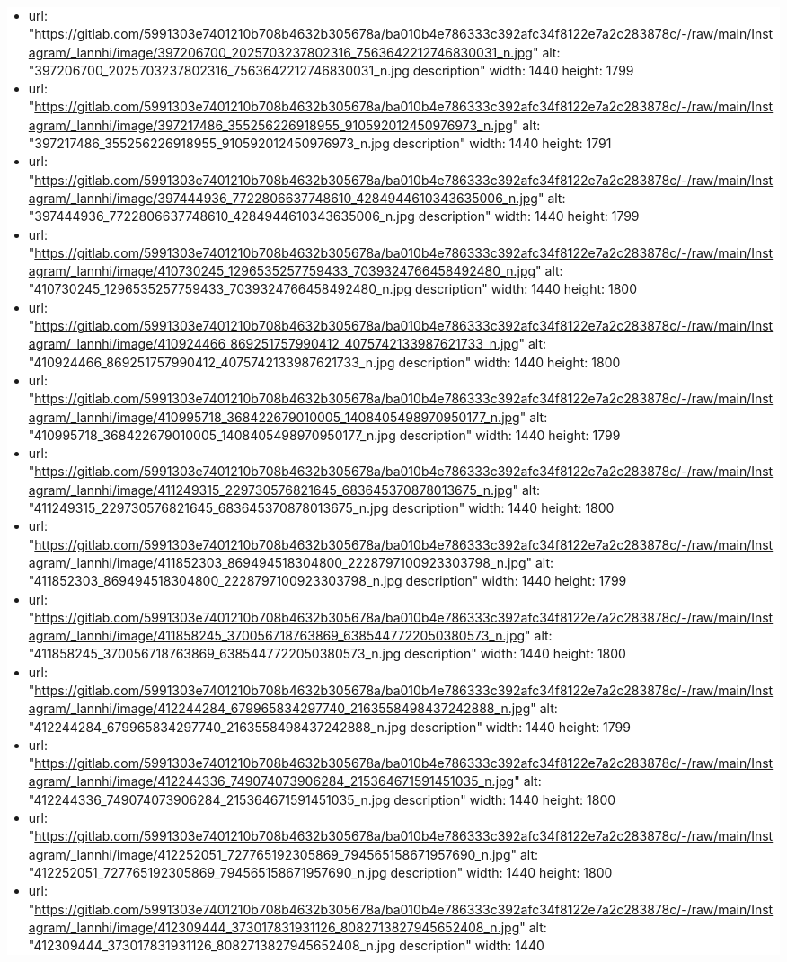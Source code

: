   - url: "https://gitlab.com/5991303e7401210b708b4632b305678a/ba010b4e786333c392afc34f8122e7a2c283878c/-/raw/main/Instagram/_lannhi/image/397206700_2025703237802316_7563642212746830031_n.jpg"
    alt: "397206700_2025703237802316_7563642212746830031_n.jpg description"
    width: 1440
    height: 1799
  - url: "https://gitlab.com/5991303e7401210b708b4632b305678a/ba010b4e786333c392afc34f8122e7a2c283878c/-/raw/main/Instagram/_lannhi/image/397217486_355256226918955_910592012450976973_n.jpg"
    alt: "397217486_355256226918955_910592012450976973_n.jpg description"
    width: 1440
    height: 1791
  - url: "https://gitlab.com/5991303e7401210b708b4632b305678a/ba010b4e786333c392afc34f8122e7a2c283878c/-/raw/main/Instagram/_lannhi/image/397444936_7722806637748610_4284944610343635006_n.jpg"
    alt: "397444936_7722806637748610_4284944610343635006_n.jpg description"
    width: 1440
    height: 1799
  - url: "https://gitlab.com/5991303e7401210b708b4632b305678a/ba010b4e786333c392afc34f8122e7a2c283878c/-/raw/main/Instagram/_lannhi/image/410730245_1296535257759433_7039324766458492480_n.jpg"
    alt: "410730245_1296535257759433_7039324766458492480_n.jpg description"
    width: 1440
    height: 1800
  - url: "https://gitlab.com/5991303e7401210b708b4632b305678a/ba010b4e786333c392afc34f8122e7a2c283878c/-/raw/main/Instagram/_lannhi/image/410924466_869251757990412_4075742133987621733_n.jpg"
    alt: "410924466_869251757990412_4075742133987621733_n.jpg description"
    width: 1440
    height: 1800
  - url: "https://gitlab.com/5991303e7401210b708b4632b305678a/ba010b4e786333c392afc34f8122e7a2c283878c/-/raw/main/Instagram/_lannhi/image/410995718_368422679010005_1408405498970950177_n.jpg"
    alt: "410995718_368422679010005_1408405498970950177_n.jpg description"
    width: 1440
    height: 1799
  - url: "https://gitlab.com/5991303e7401210b708b4632b305678a/ba010b4e786333c392afc34f8122e7a2c283878c/-/raw/main/Instagram/_lannhi/image/411249315_229730576821645_683645370878013675_n.jpg"
    alt: "411249315_229730576821645_683645370878013675_n.jpg description"
    width: 1440
    height: 1800
  - url: "https://gitlab.com/5991303e7401210b708b4632b305678a/ba010b4e786333c392afc34f8122e7a2c283878c/-/raw/main/Instagram/_lannhi/image/411852303_869494518304800_2228797100923303798_n.jpg"
    alt: "411852303_869494518304800_2228797100923303798_n.jpg description"
    width: 1440
    height: 1799
  - url: "https://gitlab.com/5991303e7401210b708b4632b305678a/ba010b4e786333c392afc34f8122e7a2c283878c/-/raw/main/Instagram/_lannhi/image/411858245_370056718763869_6385447722050380573_n.jpg"
    alt: "411858245_370056718763869_6385447722050380573_n.jpg description"
    width: 1440
    height: 1800
  - url: "https://gitlab.com/5991303e7401210b708b4632b305678a/ba010b4e786333c392afc34f8122e7a2c283878c/-/raw/main/Instagram/_lannhi/image/412244284_679965834297740_2163558498437242888_n.jpg"
    alt: "412244284_679965834297740_2163558498437242888_n.jpg description"
    width: 1440
    height: 1799
  - url: "https://gitlab.com/5991303e7401210b708b4632b305678a/ba010b4e786333c392afc34f8122e7a2c283878c/-/raw/main/Instagram/_lannhi/image/412244336_749074073906284_215364671591451035_n.jpg"
    alt: "412244336_749074073906284_215364671591451035_n.jpg description"
    width: 1440
    height: 1800
  - url: "https://gitlab.com/5991303e7401210b708b4632b305678a/ba010b4e786333c392afc34f8122e7a2c283878c/-/raw/main/Instagram/_lannhi/image/412252051_727765192305869_794565158671957690_n.jpg"
    alt: "412252051_727765192305869_794565158671957690_n.jpg description"
    width: 1440
    height: 1800
  - url: "https://gitlab.com/5991303e7401210b708b4632b305678a/ba010b4e786333c392afc34f8122e7a2c283878c/-/raw/main/Instagram/_lannhi/image/412309444_373017831931126_8082713827945652408_n.jpg"
    alt: "412309444_373017831931126_8082713827945652408_n.jpg description"
    width: 1440
